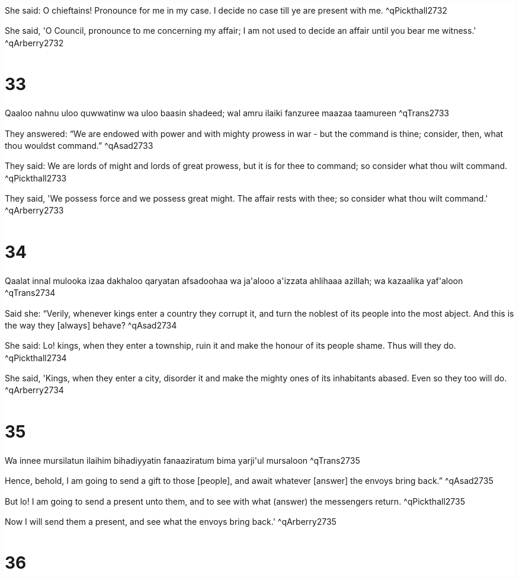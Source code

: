 
She said: O chieftains! Pronounce for me in my case. I decide no case till ye are present with me. ^qPickthall2732


She said, 'O Council, pronounce to me concerning my affair; I am not used to decide an affair until you bear me witness.' ^qArberry2732

# 33

Qaaloo nahnu uloo quwwatinw wa uloo baasin shadeed; wal amru ilaiki fanzuree maazaa taamureen ^qTrans2733


They answered: “We are endowed with power and with mighty prowess in war - but the command is thine; consider, then, what thou wouldst command.” ^qAsad2733


They said: We are lords of might and lords of great prowess, but it is for thee to command; so consider what thou wilt command. ^qPickthall2733


They said, 'We possess force and we possess great might. The affair rests with thee; so consider what thou wilt command.' ^qArberry2733

# 34

Qaalat innal mulooka izaa dakhaloo qaryatan afsadoohaa wa ja'alooo a'izzata ahlihaaa azillah; wa kazaalika yaf'aloon ^qTrans2734


Said she: “Verily, whenever kings enter a country they corrupt it, and turn the noblest of its people into the most abject. And this is the way they [always] behave? ^qAsad2734


She said: Lo! kings, when they enter a township, ruin it and make the honour of its people shame. Thus will they do. ^qPickthall2734


She said, 'Kings, when they enter a city, disorder it and make the mighty ones of its inhabitants abased. Even so they too will do. ^qArberry2734

# 35

Wa innee mursilatun ilaihim bihadiyyatin fanaaziratum bima yarji'ul mursaloon ^qTrans2735


Hence, behold, I am going to send a gift to those [people], and await whatever [answer] the envoys bring back.” ^qAsad2735


But lo! I am going to send a present unto them, and to see with what (answer) the messengers return. ^qPickthall2735


Now I will send them a present, and see what the envoys bring back.' ^qArberry2735

# 36
